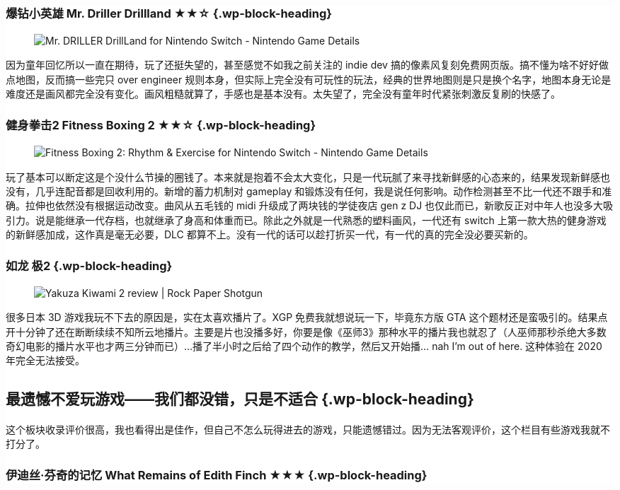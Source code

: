 ### <span class="ez-toc-section" id="%E7%88%86%E9%92%BB%E5%B0%8F%E8%8B%B1%E9%9B%84_Mr_Driller_Drillland_%E2%98%85%E2%98%85%E2%98%86"></span>爆钻小英雄 Mr. Driller Drillland ★★☆<span class="ez-toc-section-end"></span> {.wp-block-heading}

<div class="wp-block-image">
  <figure class="aligncenter"><img decoding="async" src="https://www.nintendo.com/content/dam/noa/en_US/games/switch/m/mr-driller-drillland-switch/screenshot-gallery/mr-driller-drillland-switch-screenshot05.jpg" alt="Mr. DRILLER DrillLand for Nintendo Switch - Nintendo Game Details" /></figure>
</div>

因为童年回忆所以一直在期待，玩了还挺失望的，甚至感觉不如我之前关注的 indie dev 搞的像素风复刻免费网页版。搞不懂为啥不好好做点地图，反而搞一些完只 over engineer 规则本身，但实际上完全没有可玩性的玩法，经典的世界地图则是只是换个名字，地图本身无论是难度还是画风都完全没有变化。画风粗糙就算了，手感也是基本没有。太失望了，完全没有童年时代紧张刺激反复刷的快感了。

### <span class="ez-toc-section" id="%E5%81%A5%E8%BA%AB%E6%8B%B3%E5%87%BB2_Fitness_Boxing_2_%E2%98%85%E2%98%85%E2%98%86"></span>健身拳击2 Fitness Boxing 2 ★★☆<span class="ez-toc-section-end"></span> {.wp-block-heading}

<div class="wp-block-image">
  <figure class="aligncenter"><img decoding="async" src="https://www.nintendo.com/content/dam/noa/en_US/games/switch/f/fitness-boxing-2-rhythm-and-exercise-switch/egdp/screenshot_punch-with-a-pal.jpg" alt="Fitness Boxing 2: Rhythm & Exercise for Nintendo Switch - Nintendo Game  Details" /></figure>
</div>

玩了基本可以断定这是个没什么节操的圈钱了。本来就是抱着不会太大变化，只是一代玩腻了来寻找新鲜感的心态来的，结果发现新鲜感也没有，几乎连配音都是回收利用的。新增的蓄力机制对 gameplay 和锻炼没有任何，我是说任何影响。动作检测甚至不比一代还不跟手和准确。拉伸也依然没有根据运动改变。曲风从五毛钱的 midi 升级成了两块钱的学徒夜店 gen z DJ 也仅此而已，新歌反正对中年人也没多大吸引力。说是能继承一代存档，也就继承了身高和体重而已。除此之外就是一代熟悉的塑料画风，一代还有 switch 上第一款大热的健身游戏的新鲜感加成，这作真是毫无必要，DLC 都算不上。没有一代的话可以趁打折买一代，有一代的真的完全没必要买新的。

### <span class="ez-toc-section" id="%E5%A6%82%E9%BE%99_%E6%9E%812"></span>如龙 极2<span class="ez-toc-section-end"></span> {.wp-block-heading}

<div class="wp-block-image">
  <figure class="aligncenter"><img decoding="async" src="https://assets.rockpapershotgun.com/images/2019/05/yakuza-kiwami-2-review-brawl.jpg" alt="Yakuza Kiwami 2 review | Rock Paper Shotgun" /></figure>
</div>

很多日本 3D 游戏我玩不下去的原因是，实在太喜欢播片了。XGP 免费我就想说玩一下，毕竟东方版 GTA 这个题材还是蛮吸引的。结果点开十分钟了还在断断续续不知所云地播片。主要是片也没播多好，你要是像《巫师3》那种水平的播片我也就忍了（人巫师那秒杀绝大多数奇幻电影的播片水平也才两三分钟而已）…播了半小时之后给了四个动作的教学，然后又开始播… nah I&#8217;m out of here. 这种体验在 2020 年完全无法接受。

## <span class="ez-toc-section" id="%E6%9C%80%E9%81%97%E6%86%BE%E4%B8%8D%E7%88%B1%E7%8E%A9%E6%B8%B8%E6%88%8F-%E6%88%91%E4%BB%AC%E9%83%BD%E6%B2%A1%E9%94%99%EF%BC%8C%E5%8F%AA%E6%98%AF%E4%B8%8D%E9%80%82%E5%90%88"></span>最遗憾不爱玩游戏——我们都没错，只是不适合<span class="ez-toc-section-end"></span> {.wp-block-heading}

这个板块收录评价很高，我也看得出是佳作，但自己不怎么玩得进去的游戏，只能遗憾错过。因为无法客观评价，这个栏目有些游戏我就不打分了。

### <span class="ez-toc-section" id="%E4%BC%8A%E8%BF%AA%E4%B8%9D%C2%B7%E8%8A%AC%E5%A5%87%E7%9A%84%E8%AE%B0%E5%BF%86_What_Remains_of_Edith_Finch_%E2%98%85%E2%98%85%E2%98%85"></span>伊迪丝·芬奇的记忆 What Remains of Edith Finch ★★★<span class="ez-toc-section-end"></span> {.wp-block-heading}
